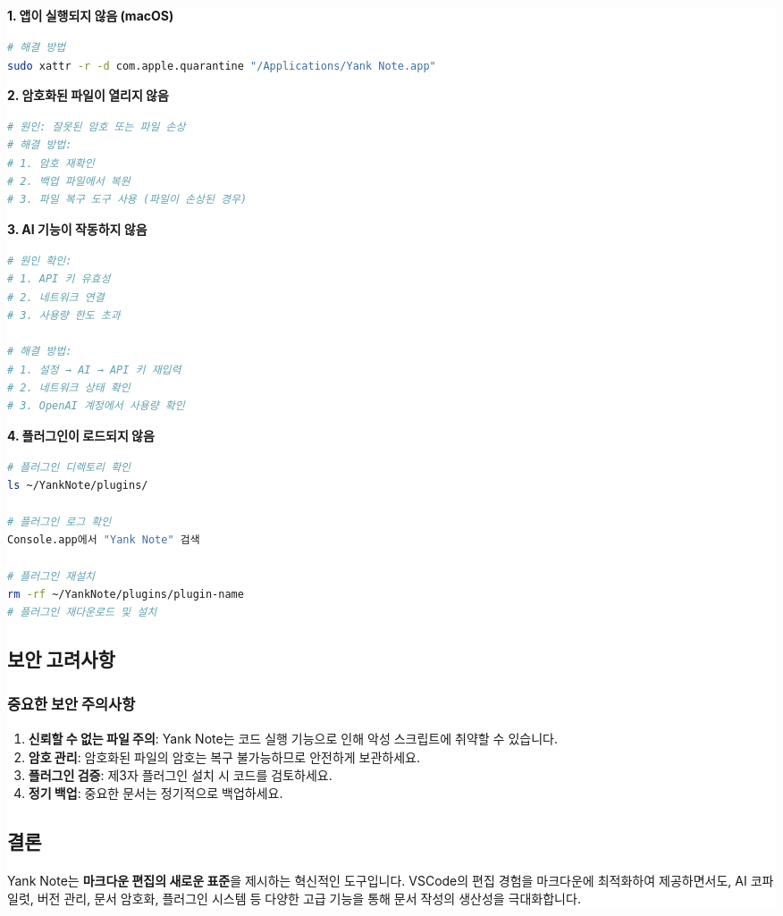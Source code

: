 **1. 앱이 실행되지 않음 (macOS)**
```bash
# 해결 방법
sudo xattr -r -d com.apple.quarantine "/Applications/Yank Note.app"
```

**2. 암호화된 파일이 열리지 않음**
```bash
# 원인: 잘못된 암호 또는 파일 손상
# 해결 방법: 
# 1. 암호 재확인
# 2. 백업 파일에서 복원
# 3. 파일 복구 도구 사용 (파일이 손상된 경우)
```

**3. AI 기능이 작동하지 않음**
```bash
# 원인 확인:
# 1. API 키 유효성
# 2. 네트워크 연결
# 3. 사용량 한도 초과

# 해결 방법:
# 1. 설정 → AI → API 키 재입력
# 2. 네트워크 상태 확인
# 3. OpenAI 계정에서 사용량 확인
```

**4. 플러그인이 로드되지 않음**
```bash
# 플러그인 디렉토리 확인
ls ~/YankNote/plugins/

# 플러그인 로그 확인
Console.app에서 "Yank Note" 검색

# 플러그인 재설치
rm -rf ~/YankNote/plugins/plugin-name
# 플러그인 재다운로드 및 설치
```

## 보안 고려사항

### 중요한 보안 주의사항

1. **신뢰할 수 없는 파일 주의**: Yank Note는 코드 실행 기능으로 인해 악성 스크립트에 취약할 수 있습니다.
2. **암호 관리**: 암호화된 파일의 암호는 복구 불가능하므로 안전하게 보관하세요.
3. **플러그인 검증**: 제3자 플러그인 설치 시 코드를 검토하세요.
4. **정기 백업**: 중요한 문서는 정기적으로 백업하세요.

## 결론

Yank Note는 **마크다운 편집의 새로운 표준**을 제시하는 혁신적인 도구입니다. VSCode의 편집 경험을 마크다운에 최적화하여 제공하면서도, AI 코파일럿, 버전 관리, 문서 암호화, 플러그인 시스템 등 다양한 고급 기능을 통해 문서 작성의 생산성을 극대화합니다.
